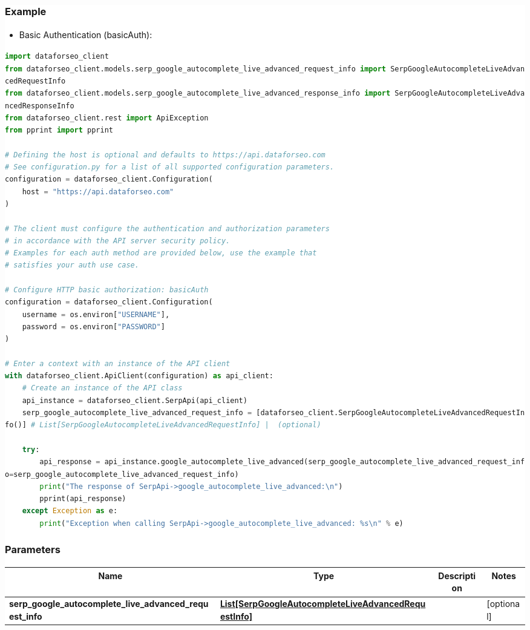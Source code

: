 ### Example

* Basic Authentication (basicAuth):

```python
import dataforseo_client
from dataforseo_client.models.serp_google_autocomplete_live_advanced_request_info import SerpGoogleAutocompleteLiveAdvancedRequestInfo
from dataforseo_client.models.serp_google_autocomplete_live_advanced_response_info import SerpGoogleAutocompleteLiveAdvancedResponseInfo
from dataforseo_client.rest import ApiException
from pprint import pprint

# Defining the host is optional and defaults to https://api.dataforseo.com
# See configuration.py for a list of all supported configuration parameters.
configuration = dataforseo_client.Configuration(
    host = "https://api.dataforseo.com"
)

# The client must configure the authentication and authorization parameters
# in accordance with the API server security policy.
# Examples for each auth method are provided below, use the example that
# satisfies your auth use case.

# Configure HTTP basic authorization: basicAuth
configuration = dataforseo_client.Configuration(
    username = os.environ["USERNAME"],
    password = os.environ["PASSWORD"]
)

# Enter a context with an instance of the API client
with dataforseo_client.ApiClient(configuration) as api_client:
    # Create an instance of the API class
    api_instance = dataforseo_client.SerpApi(api_client)
    serp_google_autocomplete_live_advanced_request_info = [dataforseo_client.SerpGoogleAutocompleteLiveAdvancedRequestInfo()] # List[SerpGoogleAutocompleteLiveAdvancedRequestInfo] |  (optional)

    try:
        api_response = api_instance.google_autocomplete_live_advanced(serp_google_autocomplete_live_advanced_request_info=serp_google_autocomplete_live_advanced_request_info)
        print("The response of SerpApi->google_autocomplete_live_advanced:\n")
        pprint(api_response)
    except Exception as e:
        print("Exception when calling SerpApi->google_autocomplete_live_advanced: %s\n" % e)
```



### Parameters


Name | Type | Description  | Notes
------------- | ------------- | ------------- | -------------
 **serp_google_autocomplete_live_advanced_request_info** | [**List[SerpGoogleAutocompleteLiveAdvancedRequestInfo]**](SerpGoogleAutocompleteLiveAdvancedRequestInfo.md)|  | [optional] 
